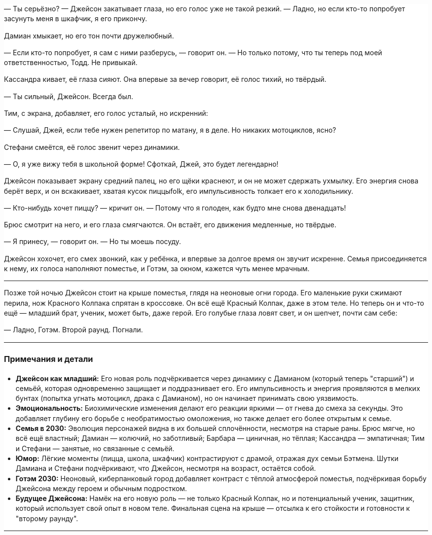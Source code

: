 — Ты серьёзно? — Джейсон закатывает глаза, но его голос уже не такой резкий. — Ладно, но если кто-то попробует засунуть меня в шкафчик, я его прикончу.

Дамиан хмыкает, но его тон почти дружелюбный.

— Если кто-то попробует, я сам с ними разберусь, — говорит он. — Но только потому, что ты теперь под моей ответственностью, Тодд. Не привыкай.

Кассандра кивает, её глаза сияют. Она впервые за вечер говорит, её голос тихий, но твёрдый.

— Ты сильный, Джейсон. Всегда был.

Тим, с экрана, добавляет, его голос усталый, но искренний:

— Слушай, Джей, если тебе нужен репетитор по матану, я в деле. Но никаких мотоциклов, ясно?

Стефани смеётся, её голос звенит через динамики.

— О, я уже вижу тебя в школьной форме! Сфоткай, Джей, это будет легендарно!

Джейсон показывает экрану средний палец, но его щёки краснеют, и он не может сдержать ухмылку. Его энергия снова берёт верх, и он вскакивает, хватая кусок пиццыfolk, его импульсивность толкает его к холодильнику.

— Кто-нибудь хочет пиццу? — кричит он. — Потому что я голоден, как будто мне снова двенадцать!

Брюс смотрит на него, и его глаза смягчаются. Он встаёт, его движения медленные, но твёрдые.

— Я принесу, — говорит он. — Но ты моешь посуду.

Джейсон хохочет, его смех звонкий, как у ребёнка, и впервые за долгое время он звучит искренне. Семья присоединяется к нему, их голоса наполняют поместье, и Готэм, за окном, кажется чуть менее мрачным.

---

Позже той ночью Джейсон стоит на крыше поместья, глядя на неоновые огни города. Его маленькие руки сжимают перила, нож Красного Колпака спрятан в кроссовке. Он всё ещё Красный Колпак, даже в этом теле. Но теперь он и что-то ещё — младший брат, ученик, может быть, даже герой. Его голубые глаза ловят свет, и он шепчет, почти сам себе:

— Ладно, Готэм. Второй раунд. Погнали.



---

### Примечания и детали

- **Джейсон как младший:** Его новая роль подчёркивается через динамику с Дамианом (который теперь "старший") и семьёй, которая одновременно защищает и поддразнивает его. Его импульсивность и энергия проявляются в мелких бунтах (попытка угнать мотоцикл, драка с Дамианом), но он начинает принимать свою уязвимость.
- **Эмоциональность:** Биохимические изменения делают его реакции яркими — от гнева до смеха за секунды. Это добавляет глубину его борьбе с необратимостью омоложения, но также делает его более открытым к семье.
- **Семья в 2030:** Эволюция персонажей видна в их большей сплочённости, несмотря на старые раны. Брюс мягче, но всё ещё властный; Дамиан — колючий, но заботливый; Барбара — циничная, но тёплая; Кассандра — эмпатичная; Тим и Стефани — занятые, но связанные с семьёй.
- **Юмор:** Лёгкие моменты (пицца, школа, шкафчик) контрастируют с драмой, отражая дух семьи Бэтмена. Шутки Дамиана и Стефани подчёркивают, что Джейсон, несмотря на возраст, остаётся собой.
- **Готэм 2030:** Неоновый, киберпанковый город добавляет контраст с тёплой атмосферой поместья, подчёркивая борьбу Джейсона между героем и обычным подростком.
- **Будущее Джейсона:** Намёк на его новую роль — не только Красный Колпак, но и потенциальный ученик, защитник, который использует свой опыт в новом теле. Финальная сцена на крыше — отсылка к его стойкости и готовности к "второму раунду".

---